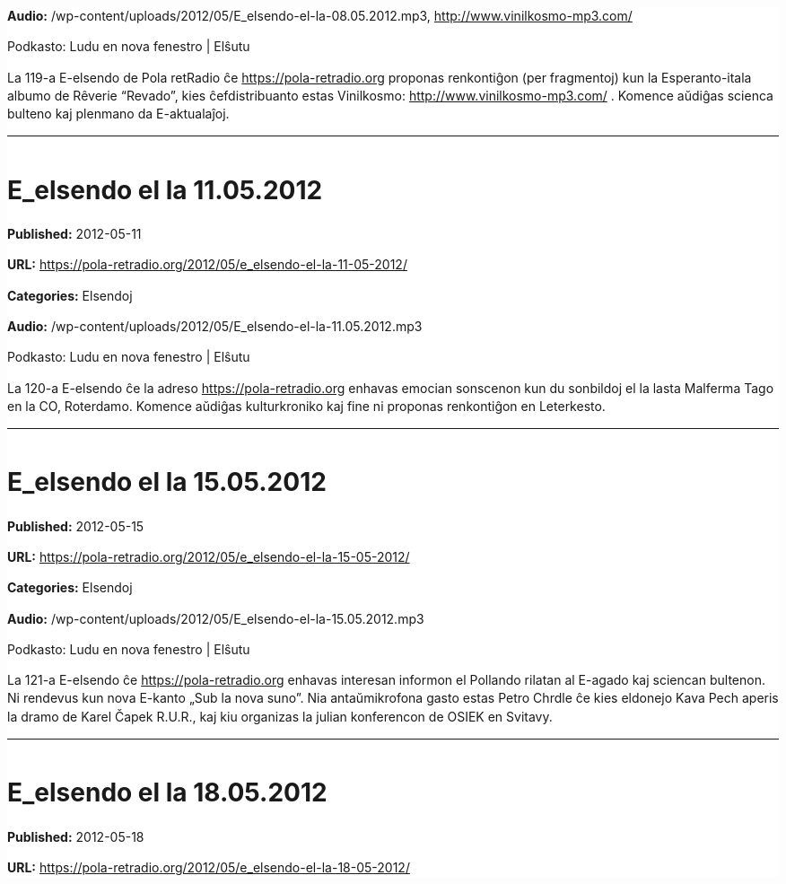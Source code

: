**Audio:** /wp-content/uploads/2012/05/E_elsendo-el-la-08.05.2012.mp3, http://www.vinilkosmo-mp3.com/

Podkasto: Ludu en nova fenestro | Elŝutu

La 119-a E-elsendo de Pola retRadio ĉe https://pola-retradio.org proponas renkontiĝon (per fragmentoj) kun la Esperanto-itala albumo de Rêverie “Revado”, kies ĉefdistribuanto estas Vinilkosmo: http://www.vinilkosmo-mp3.com/ . Komence aŭdiĝas scienca bulteno kaj plenmano da E-aktualaĵoj.


---

# E_elsendo el la 11.05.2012

**Published:** 2012-05-11

**URL:** https://pola-retradio.org/2012/05/e_elsendo-el-la-11-05-2012/

**Categories:** Elsendoj

**Audio:** /wp-content/uploads/2012/05/E_elsendo-el-la-11.05.2012.mp3

Podkasto: Ludu en nova fenestro | Elŝutu

La 120-a E-elsendo ĉe la adreso https://pola-retradio.org enhavas emocian sonscenon kun du sonbildoj el la lasta Malferma Tago en la CO, Roterdamo. Komence aŭdiĝas kulturkroniko kaj fine ni proponas renkontiĝon en Leterkesto.


---

# E_elsendo el la 15.05.2012

**Published:** 2012-05-15

**URL:** https://pola-retradio.org/2012/05/e_elsendo-el-la-15-05-2012/

**Categories:** Elsendoj

**Audio:** /wp-content/uploads/2012/05/E_elsendo-el-la-15.05.2012.mp3

Podkasto: Ludu en nova fenestro | Elŝutu

La 121-a E-elsendo ĉe https://pola-retradio.org enhavas interesan informon el Pollando rilatan al E-agado kaj sciencan bultenon. Ni rendevus kun nova E-kanto „Sub la nova suno”. Nia antaŭmikrofona gasto estas Petro Chrdle ĉe kies eldonejo Kava Pech aperis la dramo de Karel Čapek R.U.R., kaj kiu organizas la julian konferencon de OSIEK en Svitavy.


---

# E_elsendo el la 18.05.2012

**Published:** 2012-05-18

**URL:** https://pola-retradio.org/2012/05/e_elsendo-el-la-18-05-2012/
